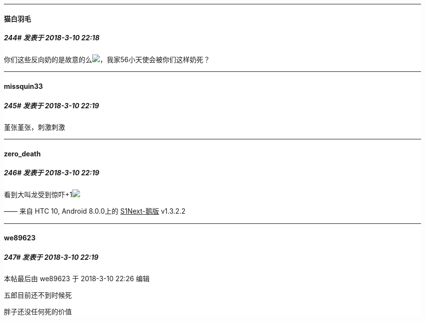 





-----

####  猫白羽毛  
##### 244#       发表于 2018-3-10 22:18




你们这些反向奶的是故意的么<img src="https://static.saraba1st.com/image/smiley/face2017/067.png" referrerpolicy="no-referrer">，我家56小天使会被你们这样奶死？







-----

####  missquin33  
##### 245#       发表于 2018-3-10 22:19




堇张堇张，刺激刺激







-----

####  zero_death  
##### 246#       发表于 2018-3-10 22:19




看到大叫龙受到惊吓+1<img src="https://static.saraba1st.com/image/smiley/face2017/001.png" referrerpolicy="no-referrer">

—— 来自 HTC 10, Android 8.0.0上的 [S1Next-鹅版](https://github.com/ykrank/S1-Next/releases) v1.3.2.2







-----

####  we89623  
##### 247#       发表于 2018-3-10 22:19



 本帖最后由 we89623 于 2018-3-10 22:26 编辑 

五郎目前还不到时候死

胖子还没任何死的价值
